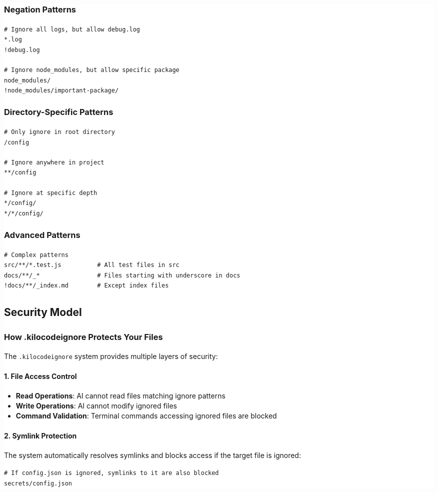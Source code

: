 ### Negation Patterns

```gitignore
# Ignore all logs, but allow debug.log
*.log
!debug.log

# Ignore node_modules, but allow specific package
node_modules/
!node_modules/important-package/
```

### Directory-Specific Patterns

```gitignore
# Only ignore in root directory
/config

# Ignore anywhere in project
**/config

# Ignore at specific depth
*/config/
*/*/config/
```

### Advanced Patterns

```gitignore
# Complex patterns
src/**/*.test.js          # All test files in src
docs/**/_*                # Files starting with underscore in docs
!docs/**/_index.md        # Except index files
```

## Security Model

### How .kilocodeignore Protects Your Files

The `.kilocodeignore` system provides multiple layers of security:

#### 1. File Access Control

- **Read Operations**: AI cannot read files matching ignore patterns
- **Write Operations**: AI cannot modify ignored files
- **Command Validation**: Terminal commands accessing ignored files are blocked

#### 2. Symlink Protection

The system automatically resolves symlinks and blocks access if the target file is ignored:

```gitignore
# If config.json is ignored, symlinks to it are also blocked
secrets/config.json
```
